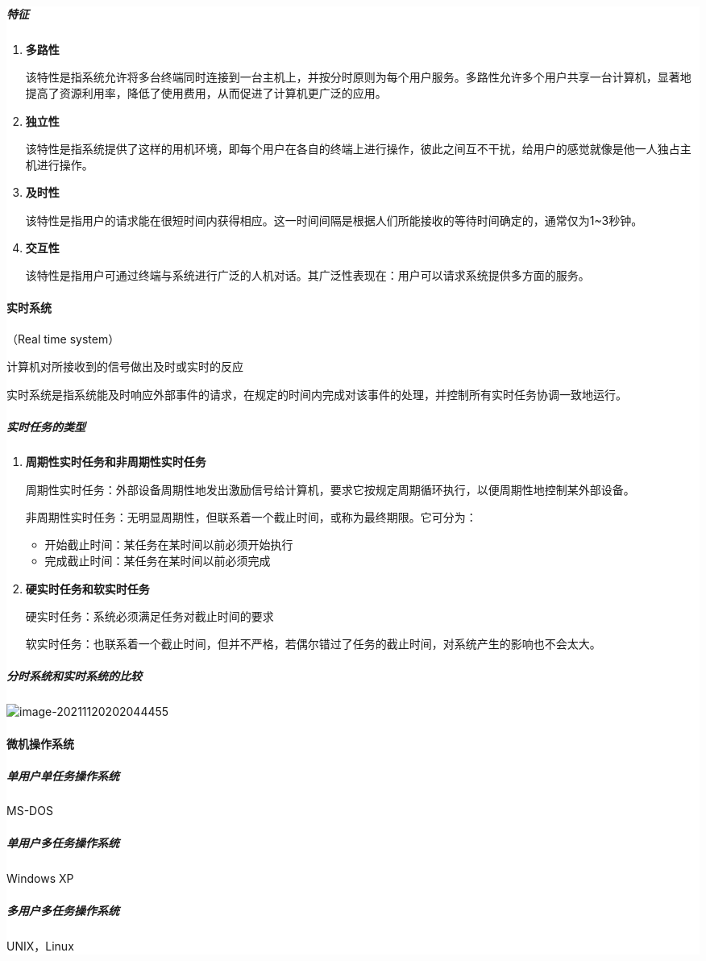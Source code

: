 
##### **特征**

1. **多路性**

    该特性是指系统允许将多台终端同时连接到一台主机上，并按分时原则为每个用户服务。多路性允许多个用户共享一台计算机，显著地提高了资源利用率，降低了使用费用，从而促进了计算机更广泛的应用。

2. **独立性**

    该特性是指系统提供了这样的用机环境，即每个用户在各自的终端上进行操作，彼此之间互不干扰，给用户的感觉就像是他一人独占主机进行操作。

3. **及时性**

    该特性是指用户的请求能在很短时间内获得相应。这一时间间隔是根据人们所能接收的等待时间确定的，通常仅为1~3秒钟。

4. **交互性**

    该特性是指用户可通过终端与系统进行广泛的人机对话。其广泛性表现在：用户可以请求系统提供多方面的服务。

#### 实时系统

（Real time system）

计算机对所接收到的信号做出及时或实时的反应

实时系统是指系统能及时响应外部事件的请求，在规定的时间内完成对该事件的处理，并控制所有实时任务协调一致地运行。

##### **实时任务的类型**

1. **周期性实时任务和非周期性实时任务**

    周期性实时任务：外部设备周期性地发出激励信号给计算机，要求它按规定周期循环执行，以便周期性地控制某外部设备。

    非周期性实时任务：无明显周期性，但联系着一个截止时间，或称为最终期限。它可分为：

    - 开始截止时间：某任务在某时间以前必须开始执行
    - 完成截止时间：某任务在某时间以前必须完成

2. **硬实时任务和软实时任务**

    硬实时任务：系统必须满足任务对截止时间的要求

    软实时任务：也联系着一个截止时间，但并不严格，若偶尔错过了任务的截止时间，对系统产生的影响也不会太大。

##### 分时系统和实时系统的比较

![image-20211120202044455](https://markdown-1303167219.cos.ap-shanghai.myqcloud.com/image-20211120202044455.png)

#### 微机操作系统

##### 单用户单任务操作系统

MS-DOS

##### 单用户多任务操作系统

Windows XP

##### 多用户多任务操作系统

UNIX，Linux
